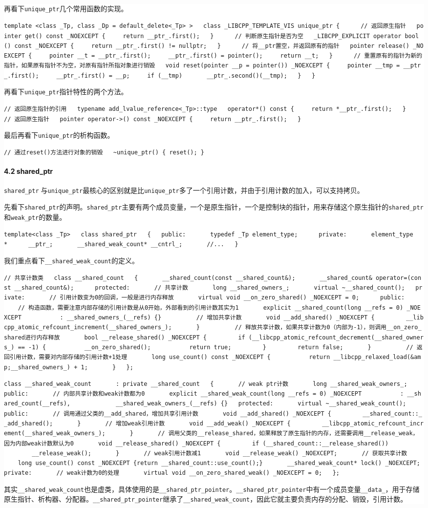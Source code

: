 再看下`unique_ptr`几个常用函数的实现。

`template <class _Tp, class _Dp = default_delete<_Tp> >   class _LIBCPP_TEMPLATE_VIS unique_ptr {      // 返回原生指针   pointer get() const _NOEXCEPT {     return __ptr_.first();   }      // 判断原生指针是否为空   _LIBCPP_EXPLICIT operator bool() const _NOEXCEPT {     return __ptr_.first() != nullptr;   }      // 将__ptr置空，并返回原有的指针   pointer release() _NOEXCEPT {     pointer __t = __ptr_.first();     __ptr_.first() = pointer();     return __t;   }      // 重置原有的指针为新的指针，如果原有指针不为空，对原有指针所指对象进行销毁   void reset(pointer __p = pointer()) _NOEXCEPT {     pointer __tmp = __ptr_.first();     __ptr_.first() = __p;     if (__tmp)       __ptr_.second()(__tmp);   }   }   `

再看下`unique_ptr`指针特性的两个方法。

`// 返回原生指针的引用   typename add_lvalue_reference<_Tp>::type   operator*() const {     return *__ptr_.first();   }   // 返回原生指针   pointer operator->() const _NOEXCEPT {     return __ptr_.first();   }   `

最后再看下`unique_ptr`的析构函数。

`// 通过reset()方法进行对象的销毁   ~unique_ptr() { reset(); }   `

#### 4.2 shared_ptr

`shared_ptr` 与`unique_ptr`最核心的区别就是比`unique_ptr`多了一个引用计数，并由于引用计数的加入，可以支持拷贝。

先看下`shared_ptr`的声明。`shared_ptr`主要有两个成员变量，一个是原生指针，一个是控制块的指针，用来存储这个原生指针的`shared_ptr`和`weak_ptr`的数量。

`template<class _Tp>   class shared_ptr   {   public:       typedef _Tp element_type;      private:       element_type*      __ptr_;       __shared_weak_count* __cntrl_;       //...   }   `

我们重点看下`__shared_weak_count`的定义。

`// 共享计数类   class __shared_count   {       __shared_count(const __shared_count&);       __shared_count& operator=(const __shared_count&);      protected:       // 共享计数       long __shared_owners_;       virtual ~__shared_count();   private:       // 引用计数变为0的回调，一般是进行内存释放       virtual void __on_zero_shared() _NOEXCEPT = 0;      public:       // 构造函数，需要注意内部存储的引用计数是从0开始，外部看到的引用计数其实为1       explicit __shared_count(long __refs = 0) _NOEXCEPT           : __shared_owners_(__refs) {}          // 增加共享计数       void __add_shared() _NOEXCEPT {         __libcpp_atomic_refcount_increment(__shared_owners_);       }          // 释放共享计数，如果共享计数为0（内部为-1），则调用__on_zero_shared进行内存释放       bool __release_shared() _NOEXCEPT {         if (__libcpp_atomic_refcount_decrement(__shared_owners_) == -1) {           __on_zero_shared();           return true;         }         return false;       }          // 返回引用计数，需要对内部存储的引用计数+1处理       long use_count() const _NOEXCEPT {           return __libcpp_relaxed_load(&amp;__shared_owners_) + 1;       }   };   `

`class __shared_weak_count       : private __shared_count   {       // weak ptr计数       long __shared_weak_owners_;      public:       // 内部共享计数和weak计数都为0       explicit __shared_weak_count(long __refs = 0) _NOEXCEPT           : __shared_count(__refs),             __shared_weak_owners_(__refs) {}   protected:       virtual ~__shared_weak_count();      public:       // 调用通过父类的__add_shared，增加共享引用计数       void __add_shared() _NOEXCEPT {         __shared_count::__add_shared();       }       // 增加weak引用计数       void __add_weak() _NOEXCEPT {         __libcpp_atomic_refcount_increment(__shared_weak_owners_);       }       // 调用父类的__release_shared，如果释放了原生指针的内存，还需要调用__release_weak，因为内部weak计数默认为0       void __release_shared() _NOEXCEPT {         if (__shared_count::__release_shared())           __release_weak();       }       // weak引用计数减1       void __release_weak() _NOEXCEPT;       // 获取共享计数       long use_count() const _NOEXCEPT {return __shared_count::use_count();}       __shared_weak_count* lock() _NOEXCEPT;      private:       // weak计数为0的处理       virtual void __on_zero_shared_weak() _NOEXCEPT = 0;   };   `

其实`__shared_weak_count`也是虚类，具体使用的是`__shared_ptr_pointer`。`__shared_ptr_pointer`中有一个成员变量`__data_`，用于存储原生指针、析构器、分配器。`__shared_ptr_pointer`继承了`__shared_weak_count`，因此它就主要负责内存的分配、销毁，引用计数。
